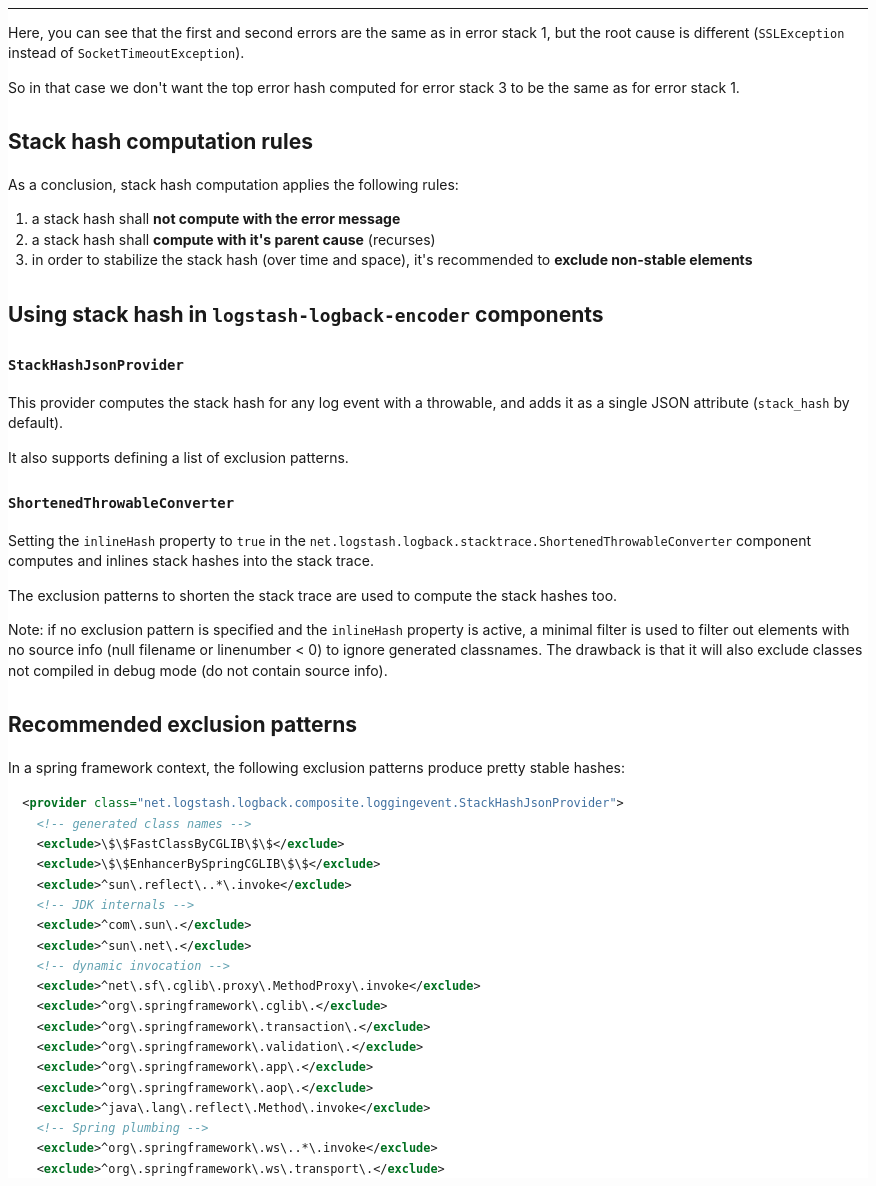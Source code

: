 
---

Here, you can see that the first and second errors are the same as in error stack 1, but the root cause is different (`SSLException` instead of `SocketTimeoutException`).

So in that case we don't want the top error hash computed for error stack 3 to be the same as for error stack 1.

## Stack hash computation rules

As a conclusion, stack hash computation applies the following rules:

1. a stack hash shall **not compute with the error message**
2. a stack hash shall **compute with it's parent cause** (recurses)
3. in order to stabilize the stack hash (over time and space), it's recommended to **exclude non-stable elements**


## Using stack hash in `logstash-logback-encoder` components

### `StackHashJsonProvider`

This provider computes the stack hash for any log event with a throwable, and adds it as a single JSON attribute (`stack_hash` by default).

It also supports defining a list of exclusion patterns.

### `ShortenedThrowableConverter`

Setting the `inlineHash` property to `true` in the `net.logstash.logback.stacktrace.ShortenedThrowableConverter` component
computes and inlines stack hashes into the stack trace.

The exclusion patterns to shorten the stack trace are used to compute the stack hashes too.

Note: if no exclusion pattern is specified and the `inlineHash` property is active, a minimal filter is used to filter out
elements with no source info (null filename or linenumber < 0) to ignore generated classnames. The drawback is that it 
will also exclude classes not compiled in debug mode (do not contain source info).

## Recommended exclusion patterns

In a spring framework context, the following exclusion patterns produce pretty stable hashes:

```xml
  <provider class="net.logstash.logback.composite.loggingevent.StackHashJsonProvider">
    <!-- generated class names -->
    <exclude>\$\$FastClassByCGLIB\$\$</exclude>
    <exclude>\$\$EnhancerBySpringCGLIB\$\$</exclude>
    <exclude>^sun\.reflect\..*\.invoke</exclude>
    <!-- JDK internals -->
    <exclude>^com\.sun\.</exclude>
    <exclude>^sun\.net\.</exclude>
    <!-- dynamic invocation -->
    <exclude>^net\.sf\.cglib\.proxy\.MethodProxy\.invoke</exclude>
    <exclude>^org\.springframework\.cglib\.</exclude>
    <exclude>^org\.springframework\.transaction\.</exclude>
    <exclude>^org\.springframework\.validation\.</exclude>
    <exclude>^org\.springframework\.app\.</exclude>
    <exclude>^org\.springframework\.aop\.</exclude>
    <exclude>^java\.lang\.reflect\.Method\.invoke</exclude>
    <!-- Spring plumbing -->
    <exclude>^org\.springframework\.ws\..*\.invoke</exclude>
    <exclude>^org\.springframework\.ws\.transport\.</exclude>
```